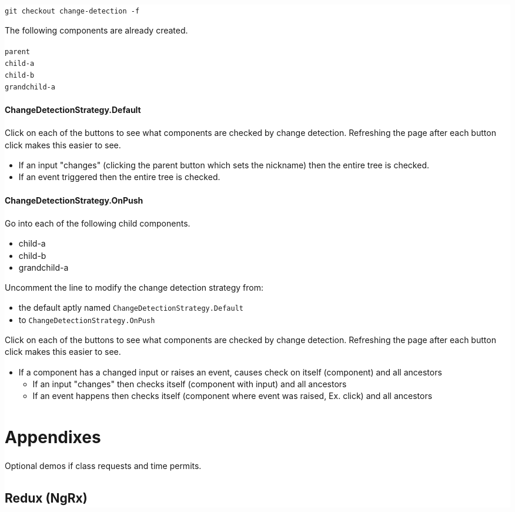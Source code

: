 ```shell
git checkout change-detection -f
```

The following components are already created.

```shell
parent
child-a
child-b
grandchild-a
```

<div style="page-break-after: always;"></div>

#### ChangeDetectionStrategy.Default

Click on each of the buttons to see what components are checked by change detection.
Refreshing the page after each button click makes this easier to see.

- If an input "changes" (clicking the parent button which sets the nickname) then the entire tree is checked.
- If an event triggered then the entire tree is checked.

#### ChangeDetectionStrategy.OnPush

Go into each of the following child components.

- child-a
- child-b
- grandchild-a

Uncomment the line to modify the change detection strategy from:

- the default aptly named `ChangeDetectionStrategy.Default`
- to `ChangeDetectionStrategy.OnPush`

Click on each of the buttons to see what components are checked by change detection.
Refreshing the page after each button click makes this easier to see.

- If a component has a changed input or raises an event, causes check on itself (component) and all ancestors
  - If an input "changes" then checks itself (component with input) and all ancestors
  - If an event happens then checks itself (component where event was raised, Ex. click) and all ancestors



<div style="page-break-after: always;"></div>



<div style="page-break-after: always;"></div>

# Appendixes

Optional demos if class requests and time permits.

## Redux (NgRx)
